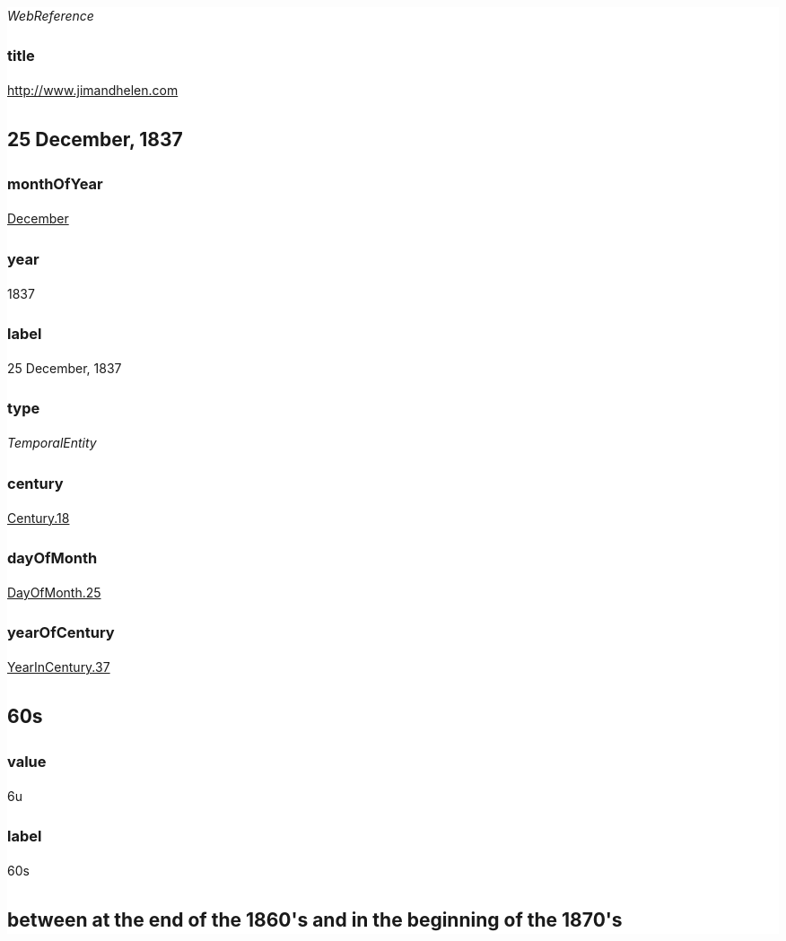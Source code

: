 *WebReference*

### title


http://www.jimandhelen.com

## 25 December, 1837

### monthOfYear


[December](#December)

### year


1837

### label


25 December, 1837

### type


*TemporalEntity*

### century


[Century.18](#Century.18)

### dayOfMonth


[DayOfMonth.25](#DayOfMonth.25)

### yearOfCentury


[YearInCentury.37](#YearInCentury.37)

## 60s

### value


6u

### label


60s

## between at the end of the 1860's and in the beginning of the 1870's
